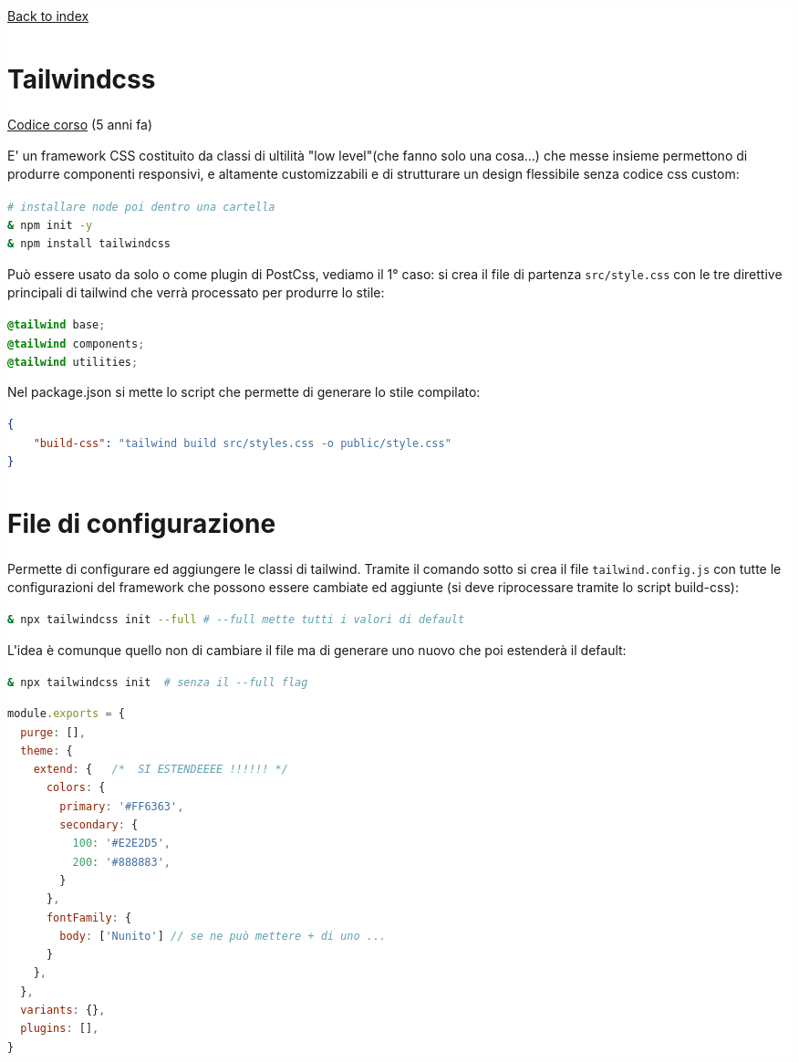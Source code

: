 [Back to index](README.md)

# Tailwindcss

[Codice corso](https://github.com/iamshaunjp/tailwind-tutorial) (5 anni fa)

E' un framework CSS costituito da classi di ultilità "low level"(che fanno solo una cosa...) che messe insieme permettono di produrre componenti responsivi, e altamente customizzabili e di strutturare un design flessibile senza codice css custom:

```bash
# installare node poi dentro una cartella 
& npm init -y
& npm install tailwindcss
```
Può essere usato da solo o come plugin di PostCss, vediamo il 1° caso: si crea il file di partenza `src/style.css` con le tre direttive principali di tailwind che verrà processato per produrre lo stile:

```css
@tailwind base;
@tailwind components;
@tailwind utilities;
```

Nel package.json si mette lo script che permette di generare lo stile compilato:
```json
{
    "build-css": "tailwind build src/styles.css -o public/style.css"
}
```

# File di configurazione
Permette di configurare ed aggiungere le classi di tailwind. Tramite il comando sotto si crea il file `tailwind.config.js` con tutte le configurazioni del framework che possono essere cambiate ed aggiunte (si deve riprocessare tramite lo script build-css):
```bash
& npx tailwindcss init --full # --full mette tutti i valori di default
```

L'idea è comunque quello non di cambiare il file ma di generare uno nuovo che poi estenderà il default:
```bash
& npx tailwindcss init  # senza il --full flag
```

```javascript
module.exports = {
  purge: [],
  theme: {
    extend: {   /*  SI ESTENDEEEE !!!!!! */
      colors: {
        primary: '#FF6363',
        secondary: {
          100: '#E2E2D5',
          200: '#888883',
        }
      },
      fontFamily: {
        body: ['Nunito'] // se ne può mettere + di uno ...
      }
    },
  },
  variants: {},
  plugins: [],
}
```